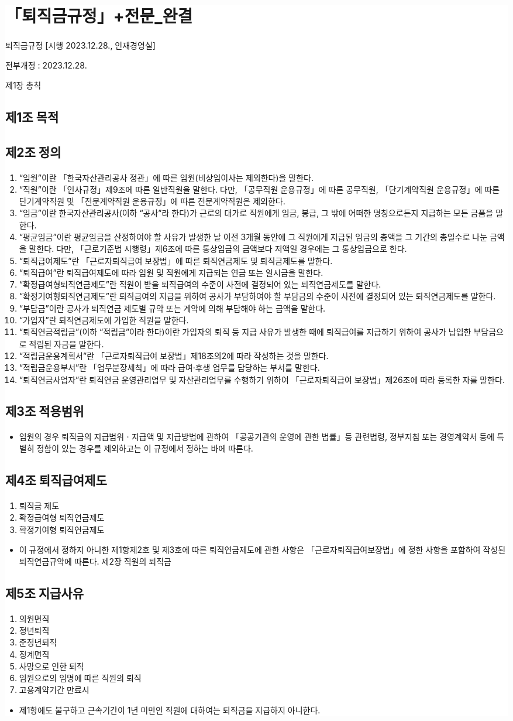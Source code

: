 # 「퇴직금규정」+전문_완결

퇴직금규정
[시행 2023.12.28., 인재경영실]

전부개정 : 2023.12.28.

제1장  총칙

## 제1조 목적

## 제2조 정의
1. “임원”이란 「한국자산관리공사 정관」에 따른 임원(비상임이사는 제외한다)을 말한다.
2. “직원”이란 「인사규정」제9조에 따른 일반직원을 말한다. 다만, 「공무직원 운용규정」에 따른 공무직원, 「단기계약직원 운용규정」에 따른 단기계약직원 및 「전문계약직원 운용규정」에 따른 전문계약직원은 제외한다.
3. “임금”이란 한국자산관리공사(이하 “공사”라 한다)가 근로의 대가로 직원에게 임금, 봉급, 그 밖에 어떠한 명칭으로든지 지급하는 모든 금품을 말한다.
4. “평균임금”이란 평균임금을 산정하여야 할 사유가 발생한 날 이전 3개월 동안에 그 직원에게 지급된 임금의 총액을 그 기간의 총일수로 나눈 금액을 말한다. 다만, 「근로기준법 시행령」제6조에 따른 통상임금의 금액보다 저액일 경우에는 그 통상임금으로 한다.
5. “퇴직급여제도”란 「근로자퇴직급여 보장법」에 따른 퇴직연금제도 및 퇴직금제도를 말한다.
6. “퇴직급여”란 퇴직급여제도에 따라 임원 및 직원에게 지급되는 연금 또는 일시금을 말한다.
7. “확정급여형퇴직연금제도”란 직원이 받을 퇴직급여의 수준이 사전에 결정되어 있는 퇴직연금제도를 말한다.
8. “확정기여형퇴직연금제도”란 퇴직급여의 지급을 위하여 공사가 부담하여야 할 부담금의 수준이 사전에 결정되어 있는 퇴직연금제도를 말한다.
9. “부담금”이란 공사가 퇴직연금 제도별 규약 또는 계약에 의해 부담해야 하는 금액을 말한다.
10. “가입자”란 퇴직연금제도에 가입한 직원을 말한다.
11. “퇴직연금적립금”(이하 “적립금”이라 한다)이란 가입자의 퇴직 등 지급 사유가 발생한 때에 퇴직급여를 지급하기 위하여 공사가 납입한 부담금으로 적립된 자금을 말한다.
12. “적립금운용계획서”란 「근로자퇴직급여 보장법」제18조의2에 따라 작성하는 것을 말한다.
13. “적립금운용부서”란 「업무분장세칙」에 따라 급여&#8231;후생 업무를 담당하는 부서를 말한다.
14. “퇴직연금사업자”란 퇴직연금 운영관리업무 및 자산관리업무를 수행하기 위하여 「근로자퇴직급여 보장법」제26조에 따라 등록한 자를 말한다.

## 제3조 적용범위
- 임원의 경우 퇴직금의 지급범위ㆍ지급액 및 지급방법에 관하여 「공공기관의 운영에 관한 법률」등 관련법령, 정부지침 또는 경영계약서 등에 특별히 정함이 있는 경우를 제외하고는 이 규정에서 정하는 바에 따른다.

## 제4조 퇴직급여제도
1. 퇴직금 제도
2. 확정급여형 퇴직연금제도
3. 확정기여형 퇴직연금제도
- 이 규정에서 정하지 아니한 제1항제2호 및 제3호에 따른 퇴직연금제도에 관한 사항은 「근로자퇴직급여보장법」에 정한 사항을 포함하여 작성된 퇴직연금규약에 따른다.
제2장  직원의 퇴직금

## 제5조 지급사유
1. 의원면직
2. 정년퇴직
3. 준정년퇴직
4. 징계면직
5. 사망으로 인한 퇴직
6. 임원으로의 임명에 따른 직원의 퇴직
7. 고용계약기간 만료시
- 제1항에도 불구하고 근속기간이 1년 미만인 직원에 대하여는 퇴직금을 지급하지 아니한다.
